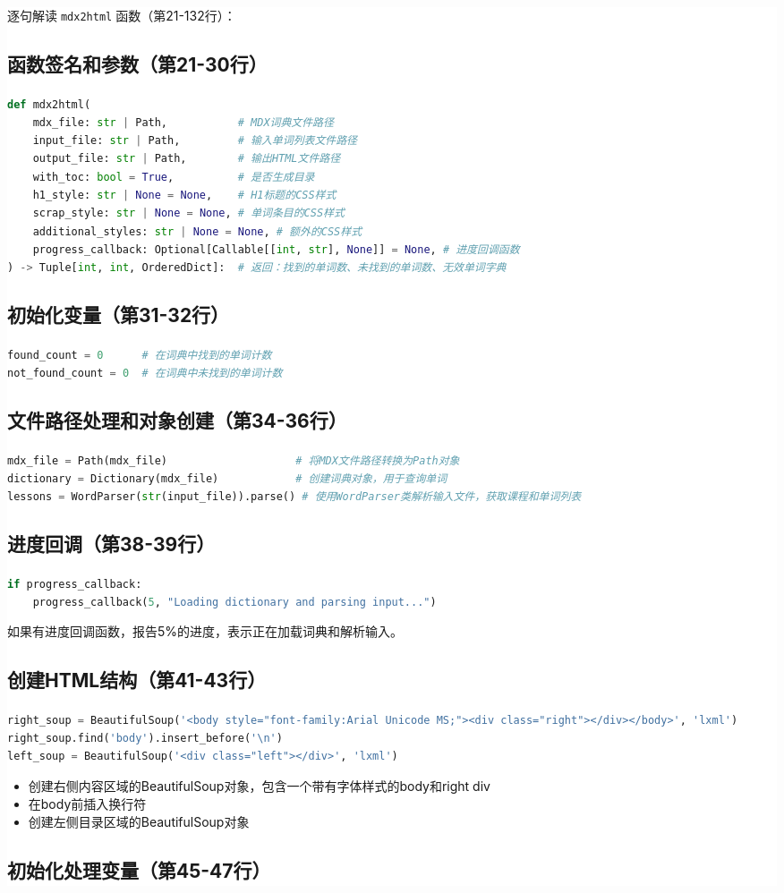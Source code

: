 逐句解读 `mdx2html` 函数（第21-132行）：

## 函数签名和参数（第21-30行）

```python
def mdx2html(
    mdx_file: str | Path,           # MDX词典文件路径
    input_file: str | Path,         # 输入单词列表文件路径
    output_file: str | Path,        # 输出HTML文件路径
    with_toc: bool = True,          # 是否生成目录
    h1_style: str | None = None,    # H1标题的CSS样式
    scrap_style: str | None = None, # 单词条目的CSS样式
    additional_styles: str | None = None, # 额外的CSS样式
    progress_callback: Optional[Callable[[int, str], None]] = None, # 进度回调函数
) -> Tuple[int, int, OrderedDict]:  # 返回：找到的单词数、未找到的单词数、无效单词字典
```

## 初始化变量（第31-32行）

```python
found_count = 0      # 在词典中找到的单词计数
not_found_count = 0  # 在词典中未找到的单词计数
```

## 文件路径处理和对象创建（第34-36行）

```python
mdx_file = Path(mdx_file)                    # 将MDX文件路径转换为Path对象
dictionary = Dictionary(mdx_file)            # 创建词典对象，用于查询单词
lessons = WordParser(str(input_file)).parse() # 使用WordParser类解析输入文件，获取课程和单词列表
```

## 进度回调（第38-39行）

```python
if progress_callback:
    progress_callback(5, "Loading dictionary and parsing input...")
```
如果有进度回调函数，报告5%的进度，表示正在加载词典和解析输入。

## 创建HTML结构（第41-43行）

```python
right_soup = BeautifulSoup('<body style="font-family:Arial Unicode MS;"><div class="right"></div></body>', 'lxml')
right_soup.find('body').insert_before('\n')
left_soup = BeautifulSoup('<div class="left"></div>', 'lxml')
```
- 创建右侧内容区域的BeautifulSoup对象，包含一个带有字体样式的body和right div
- 在body前插入换行符
- 创建左侧目录区域的BeautifulSoup对象

## 初始化处理变量（第45-47行）
